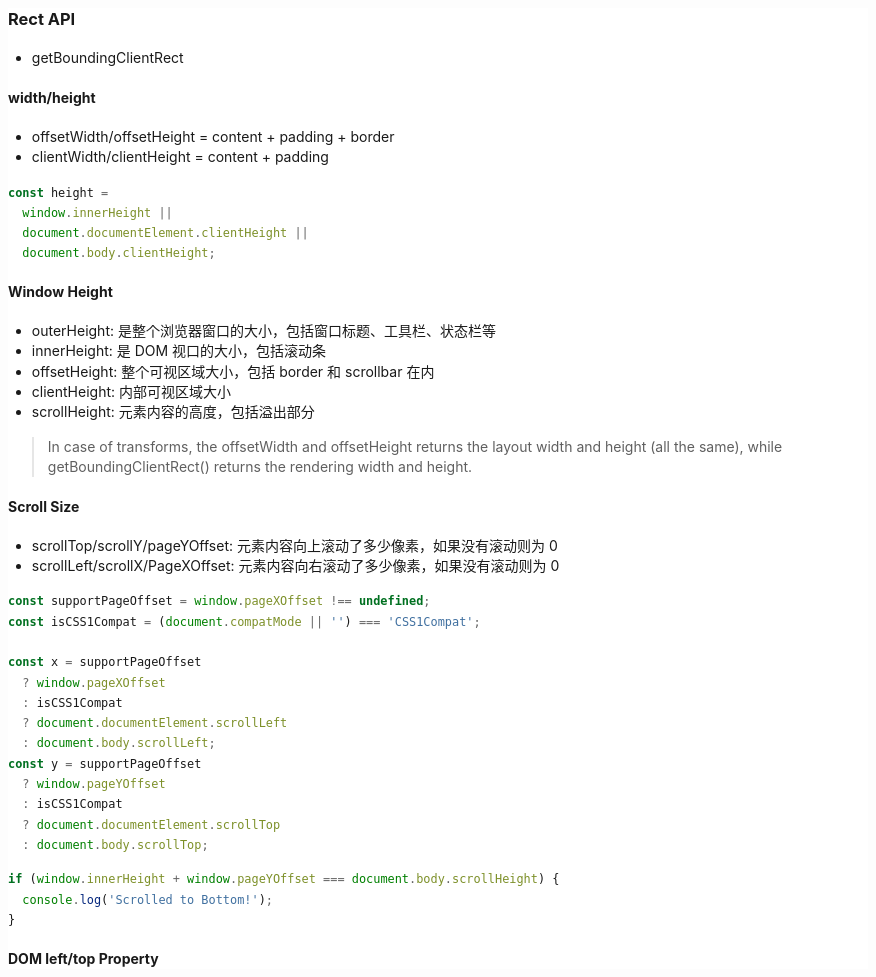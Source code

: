 ### Rect API

- getBoundingClientRect

#### width/height

- offsetWidth/offsetHeight = content + padding + border
- clientWidth/clientHeight = content + padding

```js
const height =
  window.innerHeight ||
  document.documentElement.clientHeight ||
  document.body.clientHeight;
```

#### Window Height

- outerHeight: 是整个浏览器窗口的大小，包括窗口标题、工具栏、状态栏等
- innerHeight: 是 DOM 视口的大小，包括滚动条
- offsetHeight: 整个可视区域大小，包括 border 和 scrollbar 在内
- clientHeight: 内部可视区域大小
- scrollHeight: 元素内容的高度，包括溢出部分

> In case of transforms,
> the offsetWidth and offsetHeight returns the layout width and height (all the same),
> while getBoundingClientRect() returns the rendering width and height.

#### Scroll Size

- scrollTop/scrollY/pageYOffset: 元素内容向上滚动了多少像素，如果没有滚动则为 0
- scrollLeft/scrollX/PageXOffset: 元素内容向右滚动了多少像素，如果没有滚动则为 0

```js
const supportPageOffset = window.pageXOffset !== undefined;
const isCSS1Compat = (document.compatMode || '') === 'CSS1Compat';

const x = supportPageOffset
  ? window.pageXOffset
  : isCSS1Compat
  ? document.documentElement.scrollLeft
  : document.body.scrollLeft;
const y = supportPageOffset
  ? window.pageYOffset
  : isCSS1Compat
  ? document.documentElement.scrollTop
  : document.body.scrollTop;
```

```js
if (window.innerHeight + window.pageYOffset === document.body.scrollHeight) {
  console.log('Scrolled to Bottom!');
}
```

#### DOM left/top Property
